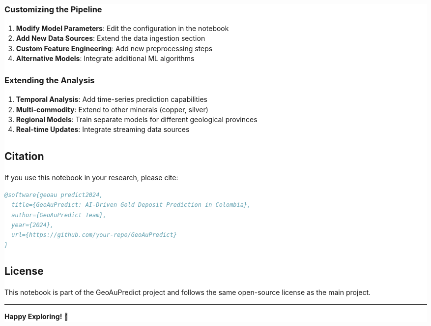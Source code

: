### Customizing the Pipeline

1. **Modify Model Parameters**: Edit the configuration in the notebook
2. **Add New Data Sources**: Extend the data ingestion section
3. **Custom Feature Engineering**: Add new preprocessing steps
4. **Alternative Models**: Integrate additional ML algorithms

### Extending the Analysis

1. **Temporal Analysis**: Add time-series prediction capabilities
2. **Multi-commodity**: Extend to other minerals (copper, silver)
3. **Regional Models**: Train separate models for different geological provinces
4. **Real-time Updates**: Integrate streaming data sources

## Citation

If you use this notebook in your research, please cite:

```bibtex
@software{geoau predict2024,
  title={GeoAuPredict: AI-Driven Gold Deposit Prediction in Colombia},
  author={GeoAuPredict Team},
  year={2024},
  url={https://github.com/your-repo/GeoAuPredict}
}
```

## License

This notebook is part of the GeoAuPredict project and follows the same open-source license as the main project.

---

**Happy Exploring! 🎯**
